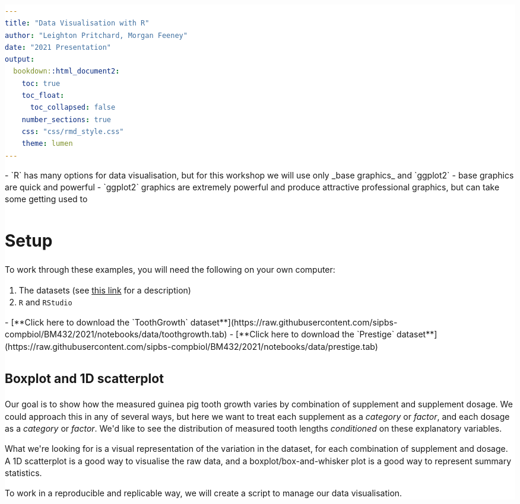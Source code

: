 ```yaml
---
title: "Data Visualisation with R"
author: "Leighton Pritchard, Morgan Feeney"
date: "2021 Presentation"
output: 
  bookdown::html_document2:
    toc: true
    toc_float:
      toc_collapsed: false
    number_sections: true
    css: "css/rmd_style.css"
    theme: lumen
---
```




<div id="summary">
- `R` has many options for data visualisation, but for this workshop we will use only _base graphics_ and `ggplot2`
  - base graphics are quick and powerful
  - `ggplot2` graphics are extremely powerful and produce attractive professional graphics, but can take some getting used to
</div>

# Setup

To work through these examples, you will need the following on your own computer:

1. The datasets (see [this link](./workshop-visualisation.html) for a description)
2. `R` and `RStudio`

<div id="note">
- [**Click here to download the `ToothGrowth` dataset**](https://raw.githubusercontent.com/sipbs-compbiol/BM432/2021/notebooks/data/toothgrowth.tab)
- [**Click here to download the `Prestige` dataset**](https://raw.githubusercontent.com/sipbs-compbiol/BM432/2021/notebooks/data/prestige.tab)
</div>

## Boxplot and 1D scatterplot

Our goal is to show how the measured guinea pig tooth growth varies by combination of supplement and supplement dosage. We could approach this in any of several ways, but here we want to treat each supplement as a _category_ or _factor_, and each dosage as a _category_ or _factor_. We'd like to see the distribution of measured tooth lengths _conditioned_ on these explanatory variables.

What we're looking for is a visual representation of the variation in the dataset, for each combination of supplement and dosage. A 1D scatterplot is a good way to visualise the raw data, and a boxplot/box-and-whisker plot is a good way to represent summary statistics.

To work in a reproducible and replicable way, we will create a script to manage our data visualisation.

